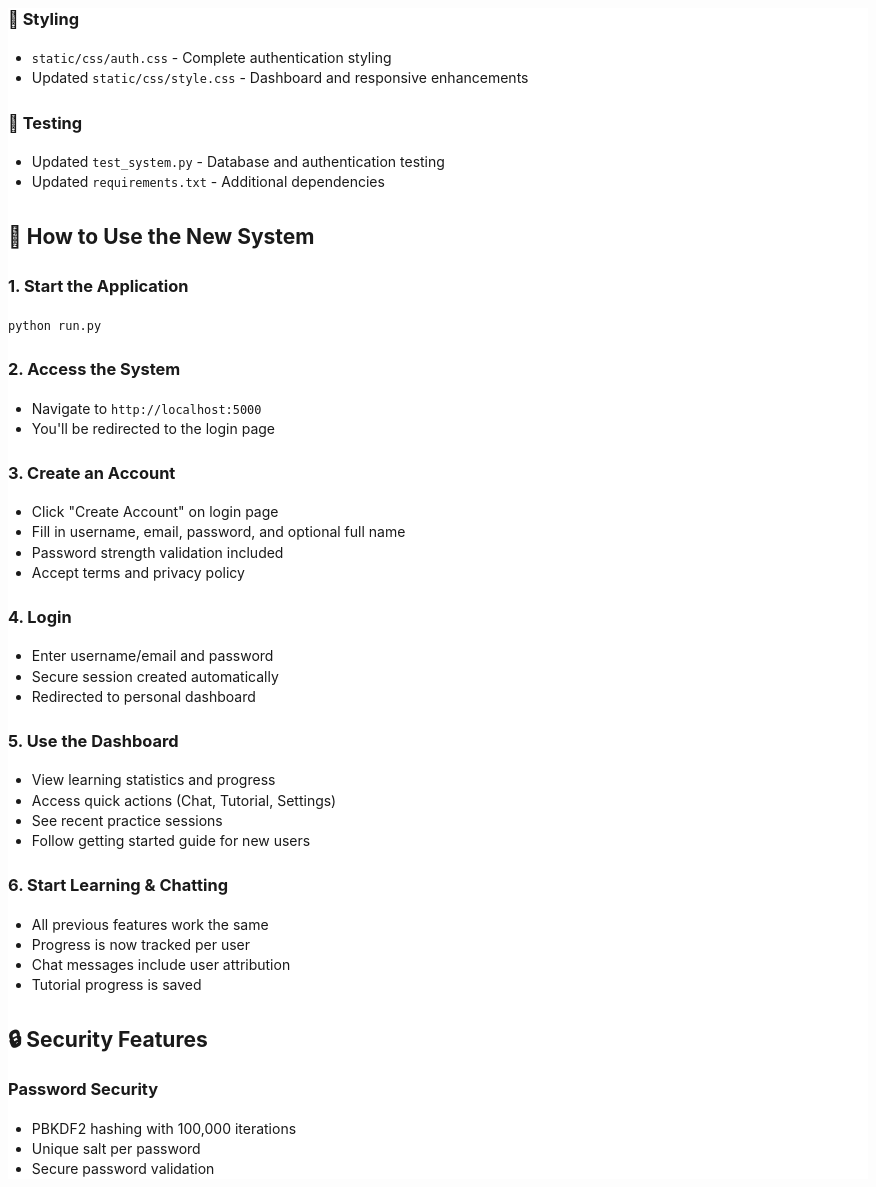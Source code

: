 ### 🎨 **Styling**
- `static/css/auth.css` - Complete authentication styling
- Updated `static/css/style.css` - Dashboard and responsive enhancements

### 🧪 **Testing**
- Updated `test_system.py` - Database and authentication testing
- Updated `requirements.txt` - Additional dependencies

## 🚀 **How to Use the New System**

### 1. **Start the Application**
```bash
python run.py
```

### 2. **Access the System**
- Navigate to `http://localhost:5000`
- You'll be redirected to the login page

### 3. **Create an Account**
- Click "Create Account" on login page
- Fill in username, email, password, and optional full name
- Password strength validation included
- Accept terms and privacy policy

### 4. **Login**
- Enter username/email and password
- Secure session created automatically
- Redirected to personal dashboard

### 5. **Use the Dashboard**
- View learning statistics and progress
- Access quick actions (Chat, Tutorial, Settings)
- See recent practice sessions
- Follow getting started guide for new users

### 6. **Start Learning & Chatting**
- All previous features work the same
- Progress is now tracked per user
- Chat messages include user attribution
- Tutorial progress is saved

## 🔒 **Security Features**

### **Password Security**
- PBKDF2 hashing with 100,000 iterations
- Unique salt per password
- Secure password validation
